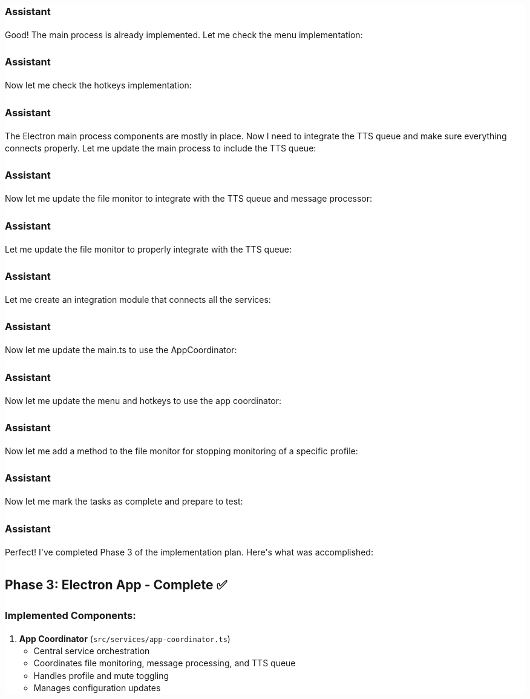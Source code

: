 ### Assistant

Good! The main process is already implemented. Let me check the menu implementation:

### Assistant

Now let me check the hotkeys implementation:

### Assistant

The Electron main process components are mostly in place. Now I need to integrate the TTS queue and make sure everything connects properly. Let me update the main process to include the TTS queue:

### Assistant

Now let me update the file monitor to integrate with the TTS queue and message processor:

### Assistant

Let me update the file monitor to properly integrate with the TTS queue:

### Assistant

Let me create an integration module that connects all the services:

### Assistant

Now let me update the main.ts to use the AppCoordinator:

### Assistant

Now let me update the menu and hotkeys to use the app coordinator:

### Assistant

Now let me add a method to the file monitor for stopping monitoring of a specific profile:

### Assistant

Now let me mark the tasks as complete and prepare to test:

### Assistant

Perfect! I've completed Phase 3 of the implementation plan. Here's what was accomplished:

## Phase 3: Electron App - Complete ✅

### Implemented Components:

1. **App Coordinator** (`src/services/app-coordinator.ts`)
   - Central service orchestration
   - Coordinates file monitoring, message processing, and TTS queue
   - Handles profile and mute toggling
   - Manages configuration updates
